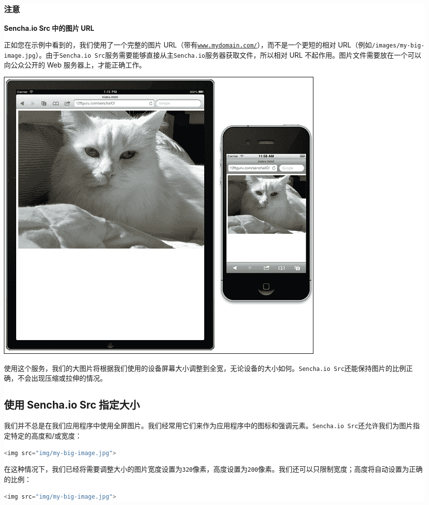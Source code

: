 ### 注意

**Sencha.io Src 中的图片 URL**

正如您在示例中看到的，我们使用了一个完整的图片 URL（带有[`www.mydomain.com/`](http://www.mydomain.com/)），而不是一个更短的相对 URL（例如`/images/my-big-image.jpg`）。由于`Sencha.io Src`服务需要能够直接从主`Sencha.io`服务器获取文件，所以相对 URL 不起作用。图片文件需要放在一个可以向公众公开的 Web 服务器上，才能正确工作。

![Sencha.io Src 在不同设备上的图片](img/0748OS_03_11.jpg)

使用这个服务，我们的大图片将根据我们使用的设备屏幕大小调整到全宽，无论设备的大小如何。`Sencha.io Src`还能保持图片的比例正确，不会出现压缩或拉伸的情况。

## 使用 Sencha.io Src 指定大小

我们并不总是在我们应用程序中使用全屏图片。我们经常用它们来作为应用程序中的图标和强调元素。`Sencha.io Src`还允许我们为图片指定特定的高度和/或宽度：

```js
<img src="img/my-big-image.jpg">
```

在这种情况下，我们已经将需要调整大小的图片宽度设置为`320`像素，高度设置为`200`像素。我们还可以只限制宽度；高度将自动设置为正确的比例：

```js
<img src="img/my-big-image.jpg">
```
